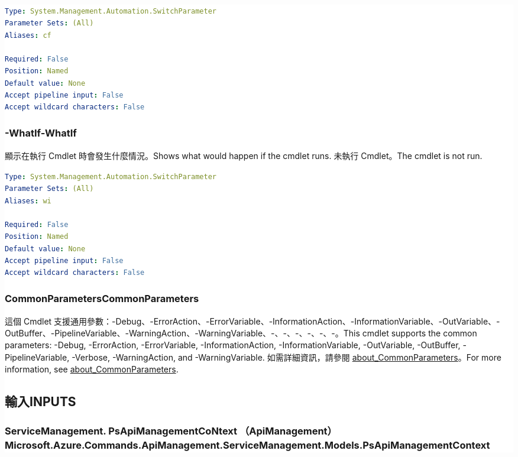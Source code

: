 ```yaml
Type: System.Management.Automation.SwitchParameter
Parameter Sets: (All)
Aliases: cf

Required: False
Position: Named
Default value: None
Accept pipeline input: False
Accept wildcard characters: False
```

### <span data-ttu-id="8e382-133">-WhatIf</span><span class="sxs-lookup"><span data-stu-id="8e382-133">-WhatIf</span></span>
<span data-ttu-id="8e382-134">顯示在執行 Cmdlet 時會發生什麼情況。</span><span class="sxs-lookup"><span data-stu-id="8e382-134">Shows what would happen if the cmdlet runs.</span></span>
<span data-ttu-id="8e382-135">未執行 Cmdlet。</span><span class="sxs-lookup"><span data-stu-id="8e382-135">The cmdlet is not run.</span></span>

```yaml
Type: System.Management.Automation.SwitchParameter
Parameter Sets: (All)
Aliases: wi

Required: False
Position: Named
Default value: None
Accept pipeline input: False
Accept wildcard characters: False
```

### <span data-ttu-id="8e382-136">CommonParameters</span><span class="sxs-lookup"><span data-stu-id="8e382-136">CommonParameters</span></span>
<span data-ttu-id="8e382-137">這個 Cmdlet 支援通用參數：-Debug、-ErrorAction、-ErrorVariable、-InformationAction、-InformationVariable、-OutVariable、-OutBuffer、-PipelineVariable、-WarningAction、-WarningVariable、-、-、-、-、-、-。</span><span class="sxs-lookup"><span data-stu-id="8e382-137">This cmdlet supports the common parameters: -Debug, -ErrorAction, -ErrorVariable, -InformationAction, -InformationVariable, -OutVariable, -OutBuffer, -PipelineVariable, -Verbose, -WarningAction, and -WarningVariable.</span></span> <span data-ttu-id="8e382-138">如需詳細資訊，請參閱 [about_CommonParameters](http://go.microsoft.com/fwlink/?LinkID=113216)。</span><span class="sxs-lookup"><span data-stu-id="8e382-138">For more information, see [about_CommonParameters](http://go.microsoft.com/fwlink/?LinkID=113216).</span></span>

## <span data-ttu-id="8e382-139">輸入</span><span class="sxs-lookup"><span data-stu-id="8e382-139">INPUTS</span></span>

### <span data-ttu-id="8e382-140">ServiceManagement. PsApiManagementCoNtext （ApiManagement）</span><span class="sxs-lookup"><span data-stu-id="8e382-140">Microsoft.Azure.Commands.ApiManagement.ServiceManagement.Models.PsApiManagementContext</span></span>
